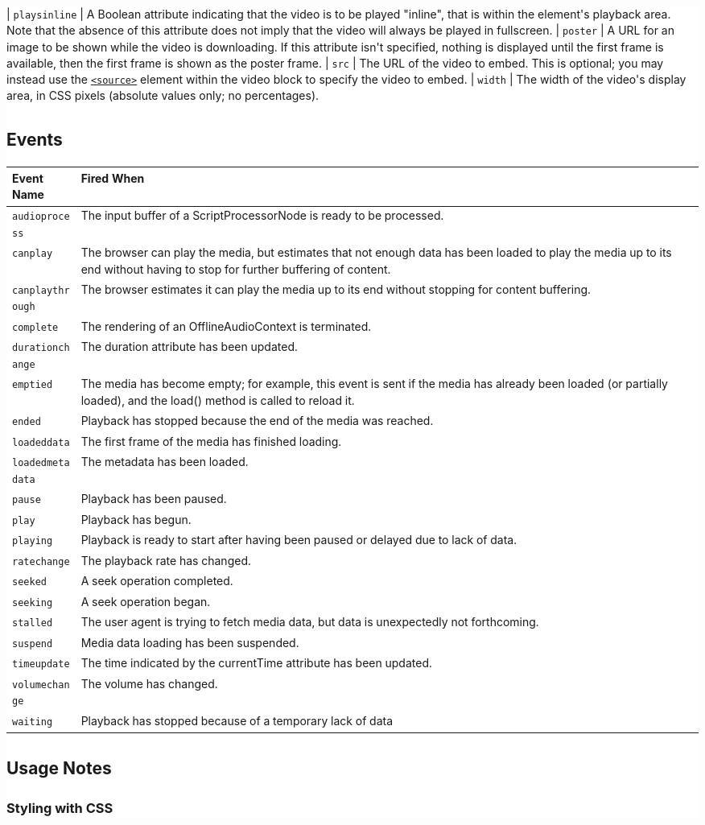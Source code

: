 | `playsinline` | A Boolean attribute indicating that the video is to be played "inline", that is within the element's playback area. Note that the absence of this attribute does not imply that the video will always be played in fullscreen.
| `poster` | A URL for an image to be shown while the video is downloading. If this attribute isn't specified, nothing is displayed until the first frame is available, then the first frame is shown as the poster frame.
| `src` | The URL of the video to embed. This is optional; you may instead use the [`<source>`](/en/webfrontend/<source>) element within the video block to specify the video to embed.
| `width` | The width of the video's display area, in CSS pixels (absolute values only; no percentages).

## Events

| Event Name | Fired When |
| :-- | :-- |
| `audioprocess` | The input buffer of a ScriptProcessorNode is ready to be processed.
| `canplay` | The browser can play the media, but estimates that not enough data has been loaded to play the media up to its end without having to stop for further buffering of content.
| `canplaythrough` | The browser estimates it can play the media up to its end without stopping for content buffering.
| `complete` | The rendering of an OfflineAudioContext is terminated.
| `durationchange` | The duration attribute has been updated.
| `emptied` | The media has become empty; for example, this event is sent if the media has already been loaded (or partially loaded), and the load() method is called to reload it.
| `ended` | Playback has stopped because the end of the media was reached.
| `loadeddata` | The first frame of the media has finished loading.
| `loadedmetadata` | The metadata has been loaded.
| `pause` | Playback has been paused.
| `play` | Playback has begun.
| `playing` | Playback is ready to start after having been paused or delayed due to lack of data.
| `ratechange` | The playback rate has changed.
| `seeked` | A seek operation completed.
| `seeking` | A seek operation began.
| `stalled` | The user agent is trying to fetch media data, but data is unexpectedly not forthcoming.
| `suspend` | Media data loading has been suspended.
| `timeupdate` | The time indicated by the currentTime attribute has been updated.
| `volumechange` | The volume has changed.
| `waiting` | Playback has stopped because of a temporary lack of data

## Usage Notes

### Styling with CSS
